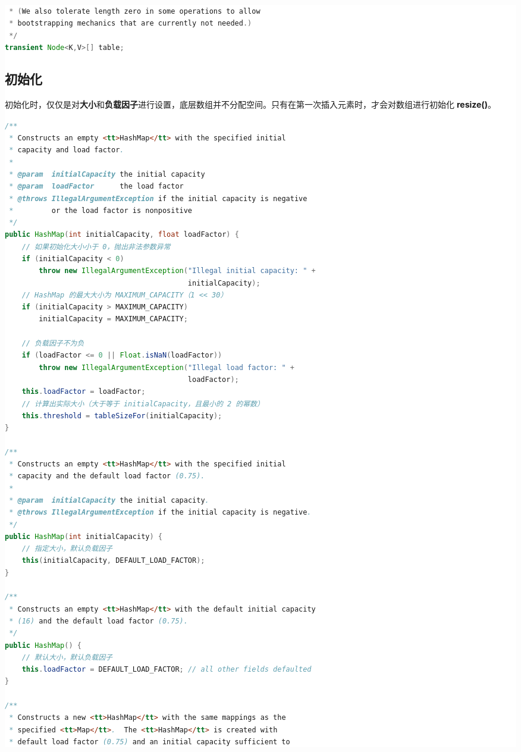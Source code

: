 ```java
 * (We also tolerate length zero in some operations to allow
 * bootstrapping mechanics that are currently not needed.)
 */
transient Node<K,V>[] table;
```

## 初始化

​	初始化时，仅仅是对**大小**和**负载因子**进行设置，底层数组并不分配空间。只有在第一次插入元素时，才会对数组进行初始化 **resize()**。

```java
/**
 * Constructs an empty <tt>HashMap</tt> with the specified initial
 * capacity and load factor.
 *
 * @param  initialCapacity the initial capacity
 * @param  loadFactor      the load factor
 * @throws IllegalArgumentException if the initial capacity is negative
 *         or the load factor is nonpositive
 */
public HashMap(int initialCapacity, float loadFactor) {
    // 如果初始化大小小于 0，抛出非法参数异常
    if (initialCapacity < 0)
        throw new IllegalArgumentException("Illegal initial capacity: " +
                                           initialCapacity);
    // HashMap 的最大大小为 MAXIMUM_CAPACITY（1 << 30）
    if (initialCapacity > MAXIMUM_CAPACITY)
        initialCapacity = MAXIMUM_CAPACITY;
    
    // 负载因子不为负
    if (loadFactor <= 0 || Float.isNaN(loadFactor))
        throw new IllegalArgumentException("Illegal load factor: " +
                                           loadFactor);
    this.loadFactor = loadFactor;
    // 计算出实际大小（大于等于 initialCapacity，且最小的 2 的幂数）
    this.threshold = tableSizeFor(initialCapacity);
}

/**
 * Constructs an empty <tt>HashMap</tt> with the specified initial
 * capacity and the default load factor (0.75).
 *
 * @param  initialCapacity the initial capacity.
 * @throws IllegalArgumentException if the initial capacity is negative.
 */
public HashMap(int initialCapacity) {
    // 指定大小，默认负载因子
    this(initialCapacity, DEFAULT_LOAD_FACTOR);
}

/**
 * Constructs an empty <tt>HashMap</tt> with the default initial capacity
 * (16) and the default load factor (0.75).
 */
public HashMap() {
    // 默认大小，默认负载因子
    this.loadFactor = DEFAULT_LOAD_FACTOR; // all other fields defaulted
}

/**
 * Constructs a new <tt>HashMap</tt> with the same mappings as the
 * specified <tt>Map</tt>.  The <tt>HashMap</tt> is created with
 * default load factor (0.75) and an initial capacity sufficient to
```